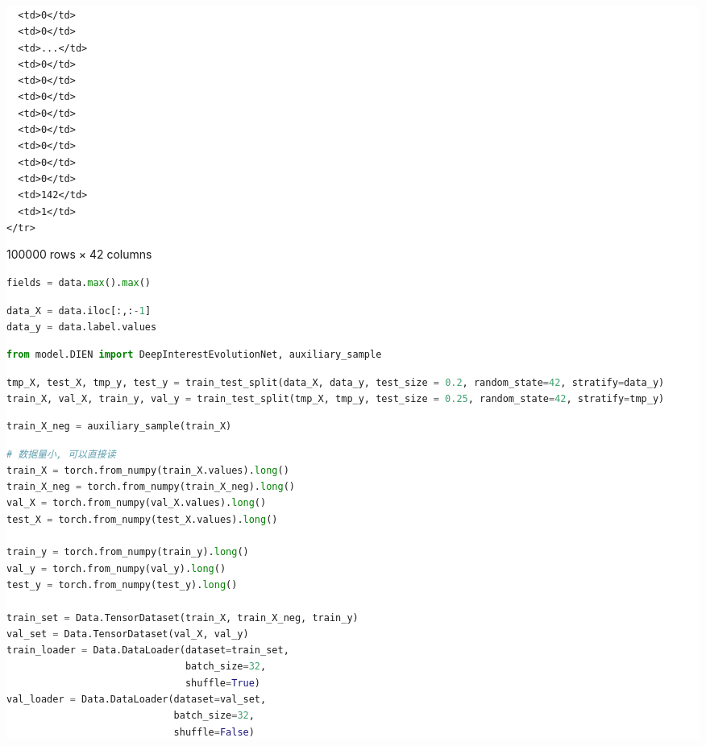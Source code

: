       <td>0</td>
      <td>0</td>
      <td>...</td>
      <td>0</td>
      <td>0</td>
      <td>0</td>
      <td>0</td>
      <td>0</td>
      <td>0</td>
      <td>0</td>
      <td>0</td>
      <td>142</td>
      <td>1</td>
    </tr>
  </tbody>
</table>
<p>100000 rows × 42 columns</p>
</div>




```python
fields = data.max().max()
```


```python
data_X = data.iloc[:,:-1]
data_y = data.label.values
```


```python
from model.DIEN import DeepInterestEvolutionNet, auxiliary_sample
```


```python
tmp_X, test_X, tmp_y, test_y = train_test_split(data_X, data_y, test_size = 0.2, random_state=42, stratify=data_y)
train_X, val_X, train_y, val_y = train_test_split(tmp_X, tmp_y, test_size = 0.25, random_state=42, stratify=tmp_y)
```


```python
train_X_neg = auxiliary_sample(train_X)
```


```python
# 数据量小, 可以直接读
train_X = torch.from_numpy(train_X.values).long()
train_X_neg = torch.from_numpy(train_X_neg).long()
val_X = torch.from_numpy(val_X.values).long()
test_X = torch.from_numpy(test_X.values).long()

train_y = torch.from_numpy(train_y).long()
val_y = torch.from_numpy(val_y).long()
test_y = torch.from_numpy(test_y).long()

train_set = Data.TensorDataset(train_X, train_X_neg, train_y)
val_set = Data.TensorDataset(val_X, val_y)
train_loader = Data.DataLoader(dataset=train_set,
                               batch_size=32,
                               shuffle=True)
val_loader = Data.DataLoader(dataset=val_set,
                             batch_size=32,
                             shuffle=False)
```
